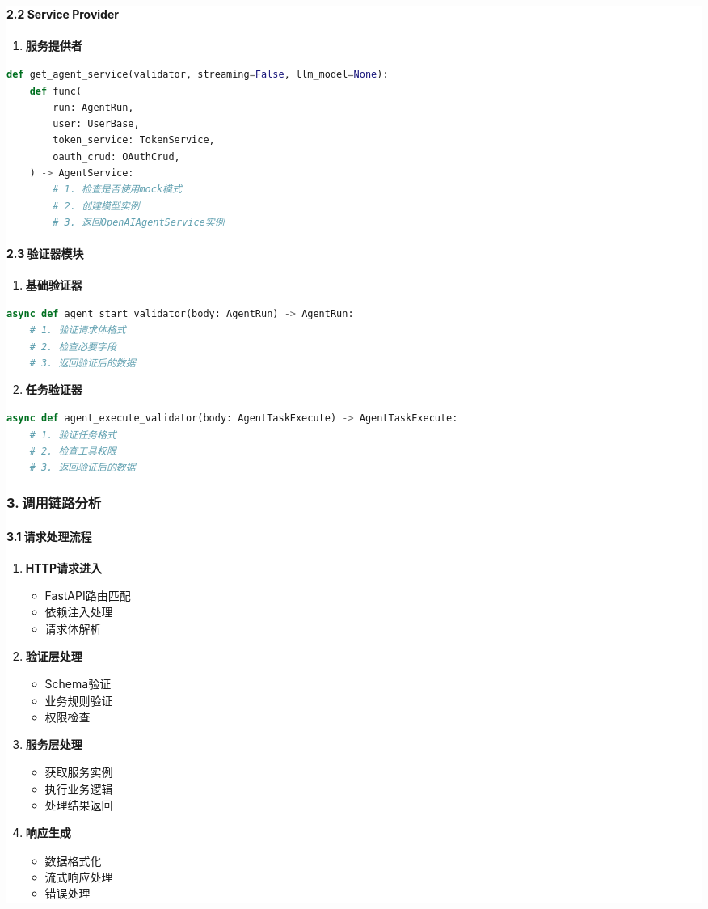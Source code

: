 #### 2.2 Service Provider

1. **服务提供者**
```python
def get_agent_service(validator, streaming=False, llm_model=None):
    def func(
        run: AgentRun,
        user: UserBase,
        token_service: TokenService,
        oauth_crud: OAuthCrud,
    ) -> AgentService:
        # 1. 检查是否使用mock模式
        # 2. 创建模型实例
        # 3. 返回OpenAIAgentService实例
```

#### 2.3 验证器模块

1. **基础验证器**
```python
async def agent_start_validator(body: AgentRun) -> AgentRun:
    # 1. 验证请求体格式
    # 2. 检查必要字段
    # 3. 返回验证后的数据
```

2. **任务验证器**
```python
async def agent_execute_validator(body: AgentTaskExecute) -> AgentTaskExecute:
    # 1. 验证任务格式
    # 2. 检查工具权限
    # 3. 返回验证后的数据
```

### 3. 调用链路分析

#### 3.1 请求处理流程

1. **HTTP请求进入**
   - FastAPI路由匹配
   - 依赖注入处理
   - 请求体解析

2. **验证层处理**
   - Schema验证
   - 业务规则验证
   - 权限检查

3. **服务层处理**
   - 获取服务实例
   - 执行业务逻辑
   - 处理结果返回

4. **响应生成**
   - 数据格式化
   - 流式响应处理
   - 错误处理
